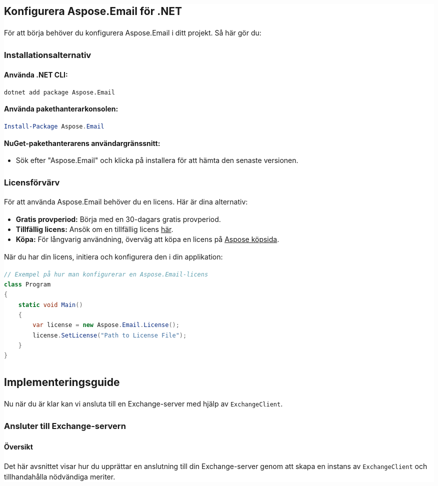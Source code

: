 ## Konfigurera Aspose.Email för .NET

För att börja behöver du konfigurera Aspose.Email i ditt projekt. Så här gör du:

### Installationsalternativ

**Använda .NET CLI:**

```bash
dotnet add package Aspose.Email
```

**Använda pakethanterarkonsolen:**

```powershell
Install-Package Aspose.Email
```

**NuGet-pakethanterarens användargränssnitt:**
- Sök efter "Aspose.Email" och klicka på installera för att hämta den senaste versionen.

### Licensförvärv

För att använda Aspose.Email behöver du en licens. Här är dina alternativ:

- **Gratis provperiod:** Börja med en 30-dagars gratis provperiod.
- **Tillfällig licens:** Ansök om en tillfällig licens [här](https://purchase.aspose.com/temporary-license/).
- **Köpa:** För långvarig användning, överväg att köpa en licens på [Aspose köpsida](https://purchase.aspose.com/buy).

När du har din licens, initiera och konfigurera den i din applikation:

```csharp
// Exempel på hur man konfigurerar en Aspose.Email-licens
class Program
{
    static void Main()
    {
        var license = new Aspose.Email.License();
        license.SetLicense("Path to License File");
    }
}
```

## Implementeringsguide

Nu när du är klar kan vi ansluta till en Exchange-server med hjälp av `ExchangeClient`.

### Ansluter till Exchange-servern

#### Översikt

Det här avsnittet visar hur du upprättar en anslutning till din Exchange-server genom att skapa en instans av `ExchangeClient` och tillhandahålla nödvändiga meriter.
